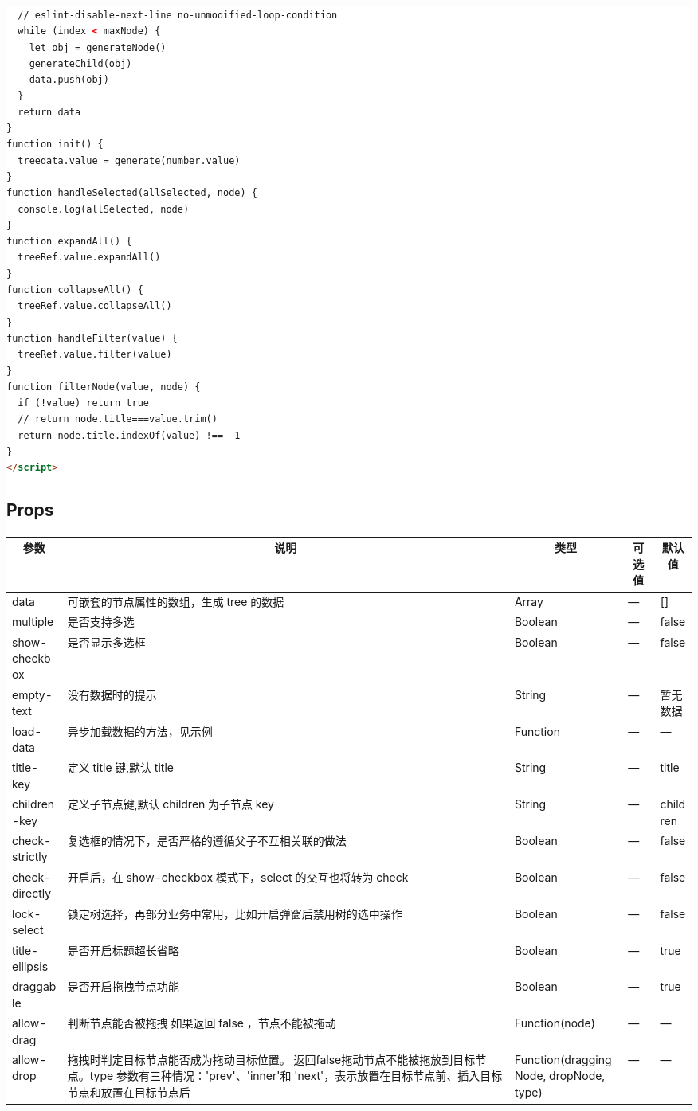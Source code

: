 ```html
  // eslint-disable-next-line no-unmodified-loop-condition
  while (index < maxNode) {
    let obj = generateNode()
    generateChild(obj)
    data.push(obj)
  }
  return data
}
function init() {
  treedata.value = generate(number.value)
}
function handleSelected(allSelected, node) {
  console.log(allSelected, node)
}
function expandAll() {
  treeRef.value.expandAll()
}
function collapseAll() {
  treeRef.value.collapseAll()
}
function handleFilter(value) {
  treeRef.value.filter(value)
}
function filterNode(value, node) {
  if (!value) return true
  // return node.title===value.trim()
  return node.title.indexOf(value) !== -1
}
</script>
```

</template>

</card>

## Props

| 参数               | 说明                                                                                                                                                                                | 类型                                   | 可选值 | 默认值   |
| ------------------ | ----------------------------------------------------------------------------------------------------------------------------------------------------------------------------------- | -------------------------------------- | ------ | -------- |
| data               | 可嵌套的节点属性的数组，生成 tree 的数据                                                                                                                                            | Array                                  | —      | []       |
| multiple           | 是否支持多选                                                                                                                                                                        | Boolean                                | —      | false    |
| show-checkbox      | 是否显示多选框                                                                                                                                                                      | Boolean                                | —      | false    |
| empty-text         | 没有数据时的提示                                                                                                                                                                    | String                                 | —      | 暂无数据 |
| load-data          | 异步加载数据的方法，见示例                                                                                                                                                          | Function                               | —      | —        |
| title-key          | 定义 title 键,默认 title                                                                                                                                                            | String                                 | —      | title    |
| children-key       | 定义子节点键,默认 children 为子节点 key                                                                                                                                             | String                                 | —      | children |
| check-strictly     | 复选框的情况下，是否严格的遵循父子不互相关联的做法                                                                                                                                  | Boolean                                | —      | false    |
| check-directly     | 开启后，在 show-checkbox 模式下，select 的交互也将转为 check                                                                                                                        | Boolean                                | —      | false    |
| lock-select        | 锁定树选择，再部分业务中常用，比如开启弹窗后禁用树的选中操作                                                                                                                        | Boolean                                | —      | false    |
| title-ellipsis     | 是否开启标题超长省略                                                                                                                                                                | Boolean                                | —      | true     |
| draggable          | 是否开启拖拽节点功能                                                                                                                                                                | Boolean                                | —      | true     |
| allow-drag         | 判断节点能否被拖拽 如果返回 false ，节点不能被拖动                                                                                                                                  | Function(node)                         | —      | —        |
| allow-drop         | 拖拽时判定目标节点能否成为拖动目标位置。 返回false拖动节点不能被拖放到目标节点。type 参数有三种情况：'prev'、'inner'和 'next'，表示放置在目标节点前、插入目标节点和放置在目标节点后 | Function(draggingNode, dropNode, type) | —      | —        |